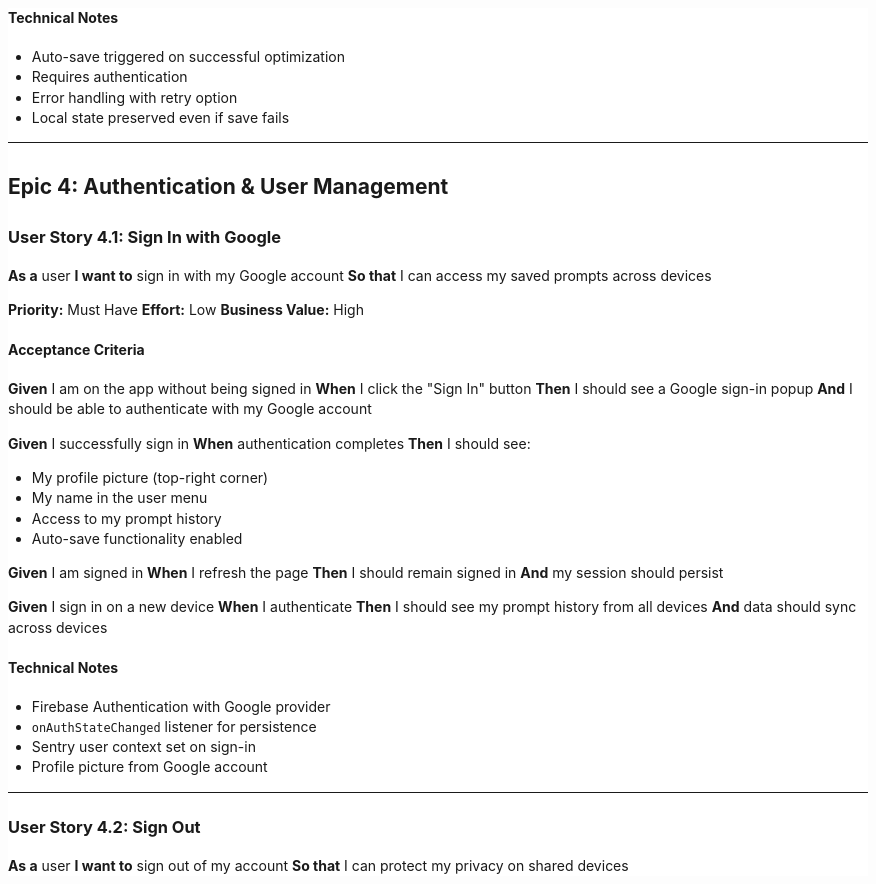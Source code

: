 #### Technical Notes
- Auto-save triggered on successful optimization
- Requires authentication
- Error handling with retry option
- Local state preserved even if save fails

---

## Epic 4: Authentication & User Management

### User Story 4.1: Sign In with Google
**As a** user
**I want to** sign in with my Google account
**So that** I can access my saved prompts across devices

**Priority:** Must Have
**Effort:** Low
**Business Value:** High

#### Acceptance Criteria

**Given** I am on the app without being signed in
**When** I click the "Sign In" button
**Then** I should see a Google sign-in popup
**And** I should be able to authenticate with my Google account

**Given** I successfully sign in
**When** authentication completes
**Then** I should see:
- My profile picture (top-right corner)
- My name in the user menu
- Access to my prompt history
- Auto-save functionality enabled

**Given** I am signed in
**When** I refresh the page
**Then** I should remain signed in
**And** my session should persist

**Given** I sign in on a new device
**When** I authenticate
**Then** I should see my prompt history from all devices
**And** data should sync across devices

#### Technical Notes
- Firebase Authentication with Google provider
- `onAuthStateChanged` listener for persistence
- Sentry user context set on sign-in
- Profile picture from Google account

---

### User Story 4.2: Sign Out
**As a** user
**I want to** sign out of my account
**So that** I can protect my privacy on shared devices
